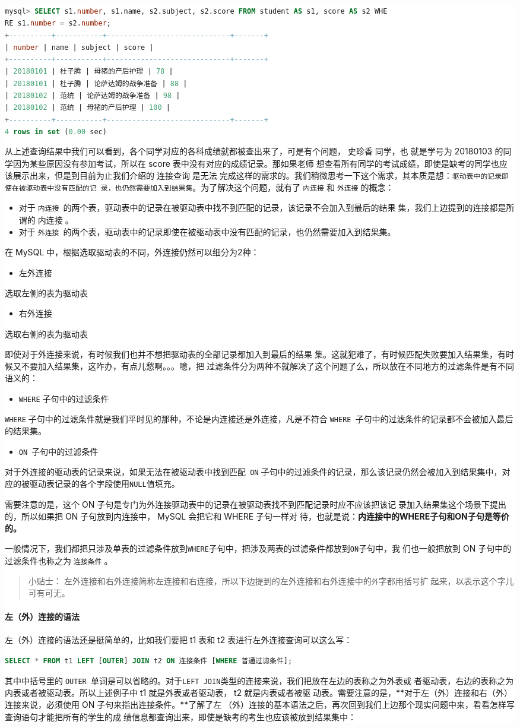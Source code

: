 ```sql
mysql> SELECT s1.number, s1.name, s2.subject, s2.score FROM student AS s1, score AS s2 WHE
RE s1.number = s2.number;
+----------+-----------+-----------------------------+-------+
| number | name | subject | score |
+----------+-----------+-----------------------------+-------+
| 20180101 | 杜子腾 | 母猪的产后护理 | 78 |
| 20180101 | 杜子腾 | 论萨达姆的战争准备 | 88 |
| 20180102 | 范统 | 论萨达姆的战争准备 | 98 |
| 20180102 | 范统 | 母猪的产后护理 | 100 |
+----------+-----------+-----------------------------+-------+
4 rows in set (0.00 sec)
```

从上述查询结果中我们可以看到，各个同学对应的各科成绩就都被查出来了，可是有个问题， 史珍香 同学，也 就是学号为 20180103 的同学因为某些原因没有参加考试，所以在 score 表中没有对应的成绩记录。那如果老师 想查看所有同学的考试成绩，即使是缺考的同学也应该展示出来，但是到目前为止我们介绍的 连接查询 是无法 完成这样的需求的。我们稍微思考一下这个需求，其本质是想：`驱动表中的记录即使在被驱动表中没有匹配的记 录，也仍然需要加入到结果集`。为了解决这个问题，就有了 `内连接` 和 `外连接` 的概念：

- 对于 `内连接 `的两个表，驱动表中的记录在被驱动表中找不到匹配的记录，该记录不会加入到最后的结果 集，我们上边提到的连接都是所谓的 内连接 。
- 对于 `外连接 `的两个表，驱动表中的记录即使在被驱动表中没有匹配的记录，也仍然需要加入到结果集。

在 MySQL 中，根据选取驱动表的不同，外连接仍然可以细分为2种：

- 左外连接

选取左侧的表为驱动表

- 右外连接

选取右侧的表为驱动表

即使对于外连接来说，有时候我们也并不想把驱动表的全部记录都加入到最后的结果 集。这就犯难了，有时候匹配失败要加入结果集，有时候又不要加入结果集，这咋办，有点儿愁啊。。。噫，把 过滤条件分为两种不就解决了这个问题了么，所以放在不同地方的过滤条件是有不同语义的：

- `WHERE` 子句中的过滤条件

`WHERE` 子句中的过滤条件就是我们平时见的那种，不论是内连接还是外连接，凡是不符合 `WHERE `子句中的过滤条件的记录都不会被加入最后的结果集。

- `ON `子句中的过滤条件

对于外连接的驱动表的记录来说，如果无法在被驱动表中找到匹配` ON` 子句中的过滤条件的记录，那么该记录仍然会被加入到结果集中，对应的被驱动表记录的各个字段使用` NULL `值填充。

需要注意的是，这个 ON 子句是专门为外连接驱动表中的记录在被驱动表找不到匹配记录时应不应该把该记 录加入结果集这个场景下提出的，所以如果把 ON 子句放到内连接中， MySQL 会把它和 WHERE 子句一样对 待，也就是说：**内连接中的WHERE子句和ON子句是等价的。**

一般情况下，我们都把只涉及单表的过滤条件放到` WHERE `子句中，把涉及两表的过滤条件都放到` ON `子句中，我 们也一般把放到 ON 子句中的过滤条件也称之为 `连接条件` 。

> 小贴士： 左外连接和右外连接简称左连接和右连接，所以下边提到的左外连接和右外连接中的`外`字都用括号扩 起来，以表示这个字儿可有可无。

#### 左（外）连接的语法

左（外）连接的语法还是挺简单的，比如我们要把 t1 表和 t2 表进行左外连接查询可以这么写：

```sql
SELECT * FROM t1 LEFT [OUTER] JOIN t2 ON 连接条件 [WHERE 普通过滤条件];
```

其中中括号里的 `OUTER `单词是可以省略的。对于` LEFT JOIN `类型的连接来说，我们把放在左边的表称之为外表或 者驱动表，右边的表称之为内表或者被驱动表。所以上述例子中 t1 就是外表或者驱动表， t2 就是内表或者被驱 动表。需要注意的是，**对于左（外）连接和右（外）连接来说，必须使用 ON 子句来指出连接条件。**了解了左 （外）连接的基本语法之后，再次回到我们上边那个现实问题中来，看看怎样写查询语句才能把所有的学生的成 绩信息都查询出来，即使是缺考的考生也应该被放到结果集中：

